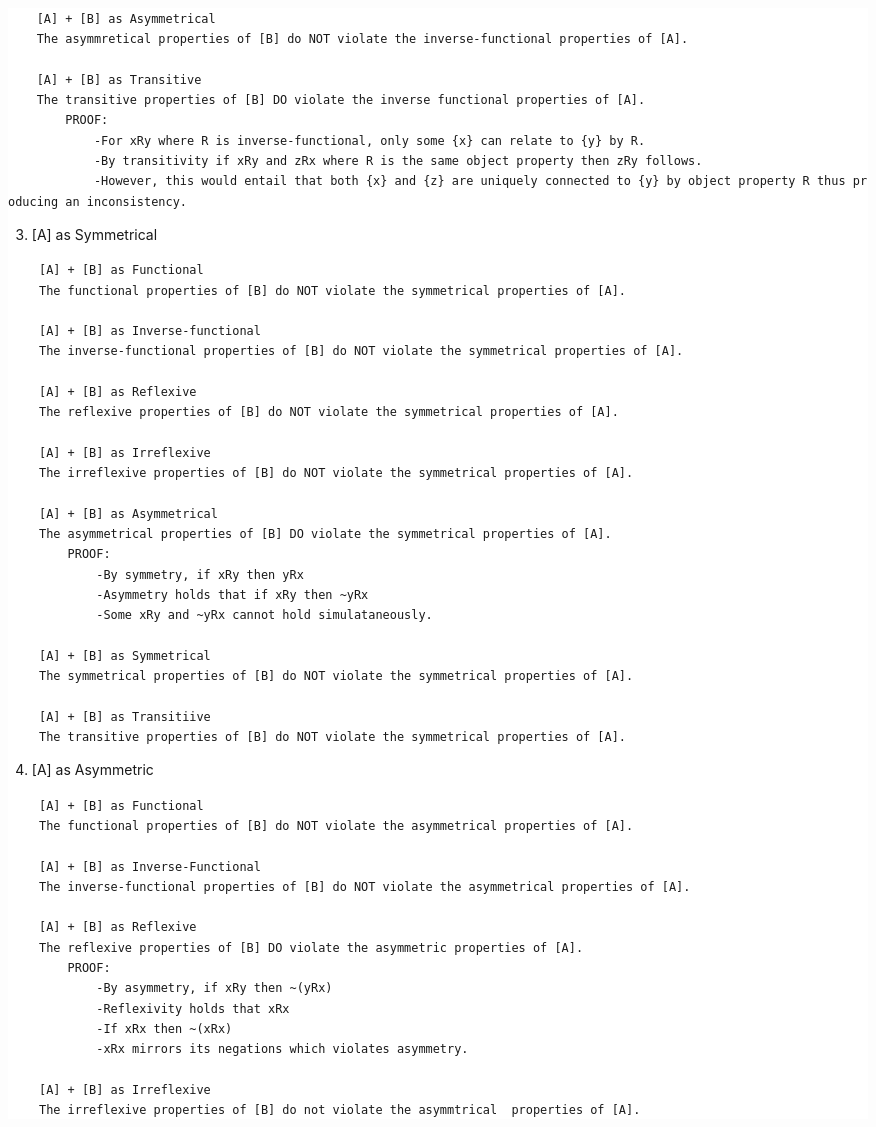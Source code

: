         [A] + [B] as Asymmetrical
        The asymmretical properties of [B] do NOT violate the inverse-functional properties of [A].

        [A] + [B] as Transitive 
        The transitive properties of [B] DO violate the inverse functional properties of [A].
            PROOF:
                -For xRy where R is inverse-functional, only some {x} can relate to {y} by R.
                -By transitivity if xRy and zRx where R is the same object property then zRy follows.
                -However, this would entail that both {x} and {z} are uniquely connected to {y} by object property R thus producing an inconsistency. 



3. [A] as Symmetrical 

        [A] + [B] as Functional
        The functional properties of [B] do NOT violate the symmetrical properties of [A].

        [A] + [B] as Inverse-functional
        The inverse-functional properties of [B] do NOT violate the symmetrical properties of [A].

        [A] + [B] as Reflexive
        The reflexive properties of [B] do NOT violate the symmetrical properties of [A].

        [A] + [B] as Irreflexive
        The irreflexive properties of [B] do NOT violate the symmetrical properties of [A].

        [A] + [B] as Asymmetrical
        The asymmetrical properties of [B] DO violate the symmetrical properties of [A].
            PROOF: 
                -By symmetry, if xRy then yRx
                -Asymmetry holds that if xRy then ~yRx
                -Some xRy and ~yRx cannot hold simulataneously. 

        [A] + [B] as Symmetrical
        The symmetrical properties of [B] do NOT violate the symmetrical properties of [A].

        [A] + [B] as Transitiive
        The transitive properties of [B] do NOT violate the symmetrical properties of [A].

    

4. [A] as Asymmetric

        [A] + [B] as Functional
        The functional properties of [B] do NOT violate the asymmetrical properties of [A].

        [A] + [B] as Inverse-Functional
        The inverse-functional properties of [B] do NOT violate the asymmetrical properties of [A]. 

        [A] + [B] as Reflexive
        The reflexive properties of [B] DO violate the asymmetric properties of [A].
            PROOF:
                -By asymmetry, if xRy then ~(yRx)
                -Reflexivity holds that xRx
                -If xRx then ~(xRx)
                -xRx mirrors its negations which violates asymmetry.

        [A] + [B] as Irreflexive
        The irreflexive properties of [B] do not violate the asymmtrical  properties of [A].
